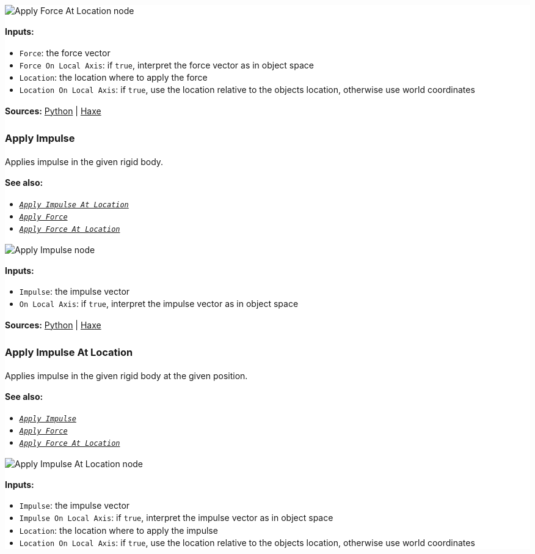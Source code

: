 
![Apply Force At Location node](https://github.com/armory3d/armory_wiki_images/raw/master/logic_nodes/physics/LNApplyForceAtLocationNode.jpg)

**Inputs:**

- `Force`: the force vector
- `Force On Local Axis`: if `true`, interpret the force vector as in object space
- `Location`: the location where to apply the force
- `Location On Local Axis`: if `true`, use the location relative to the objects location, otherwise use world coordinates

**Sources:** [Python](https://github.com/armory3d/armory/blob/master/blender/arm/logicnode/physics/LN_apply_force_at_location.py) | [Haxe](https://github.com/armory3d/armory/blob/master/Sources/armory/logicnode/ApplyForceAtLocationNode.hx)

### Apply Impulse

Applies impulse in the given rigid body.

**See also:**

- *[`Apply Impulse At Location`](#apply-impulse-at-location)*
- *[`Apply Force`](#apply-force)*
- *[`Apply Force At Location`](#apply-force-at-location)*


![Apply Impulse node](https://github.com/armory3d/armory_wiki_images/raw/master/logic_nodes/physics/LNApplyImpulseNode.jpg)

**Inputs:**

- `Impulse`: the impulse vector
- `On Local Axis`: if `true`, interpret the impulse vector as in object space

**Sources:** [Python](https://github.com/armory3d/armory/blob/master/blender/arm/logicnode/physics/LN_apply_impulse.py) | [Haxe](https://github.com/armory3d/armory/blob/master/Sources/armory/logicnode/ApplyImpulseNode.hx)

### Apply Impulse At Location

Applies impulse in the given rigid body at the given position.

**See also:**

- *[`Apply Impulse`](#apply-impulse)*
- *[`Apply Force`](#apply-force)*
- *[`Apply Force At Location`](#apply-force-at-location)*


![Apply Impulse At Location node](https://github.com/armory3d/armory_wiki_images/raw/master/logic_nodes/physics/LNApplyImpulseAtLocationNode.jpg)

**Inputs:**

- `Impulse`: the impulse vector
- `Impulse On Local Axis`: if `true`, interpret the impulse vector as in object space
- `Location`: the location where to apply the impulse
- `Location On Local Axis`: if `true`, use the location relative to the objects location, otherwise use world coordinates
